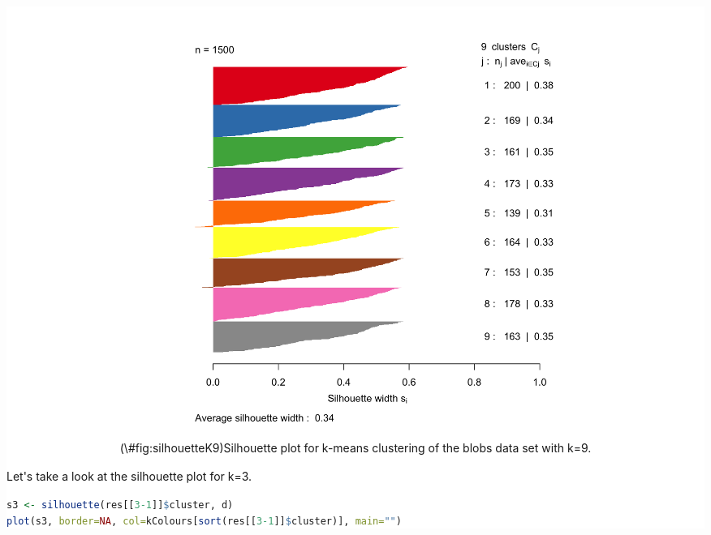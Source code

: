 <div class="figure" style="text-align: center">
<img src="05-clustering_files/figure-html/silhouetteK9-1.png" alt="Silhouette plot for k-means clustering of the blobs data set with k=9." width="60%" />
<p class="caption">(\#fig:silhouetteK9)Silhouette plot for k-means clustering of the blobs data set with k=9.</p>
</div>

Let's take a look at the silhouette plot for k=3.

```r
s3 <- silhouette(res[[3-1]]$cluster, d)
plot(s3, border=NA, col=kColours[sort(res[[3-1]]$cluster)], main="")
```
